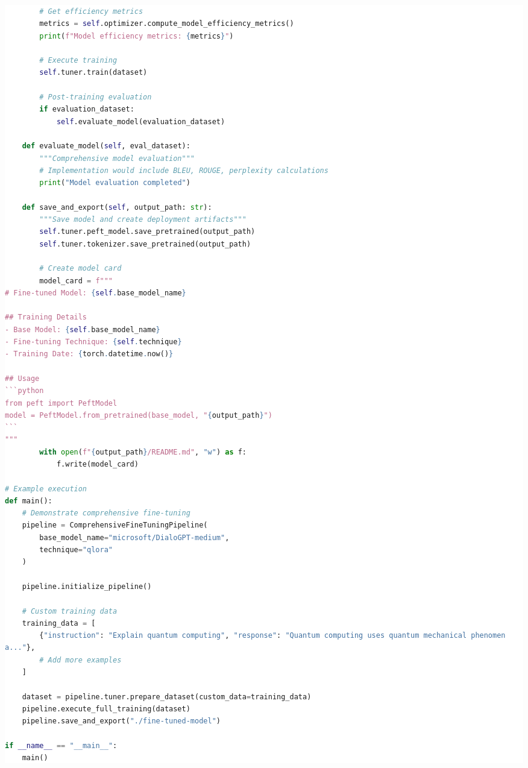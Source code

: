 ````python
        # Get efficiency metrics
        metrics = self.optimizer.compute_model_efficiency_metrics()
        print(f"Model efficiency metrics: {metrics}")
        
        # Execute training
        self.tuner.train(dataset)
        
        # Post-training evaluation
        if evaluation_dataset:
            self.evaluate_model(evaluation_dataset)
            
    def evaluate_model(self, eval_dataset):
        """Comprehensive model evaluation"""
        # Implementation would include BLEU, ROUGE, perplexity calculations
        print("Model evaluation completed")
        
    def save_and_export(self, output_path: str):
        """Save model and create deployment artifacts"""
        self.tuner.peft_model.save_pretrained(output_path)
        self.tuner.tokenizer.save_pretrained(output_path)
        
        # Create model card
        model_card = f"""
# Fine-tuned Model: {self.base_model_name}

## Training Details
- Base Model: {self.base_model_name}
- Fine-tuning Technique: {self.technique}
- Training Date: {torch.datetime.now()}

## Usage
```python
from peft import PeftModel
model = PeftModel.from_pretrained(base_model, "{output_path}")
```
"""
        with open(f"{output_path}/README.md", "w") as f:
            f.write(model_card)

# Example execution
def main():
    # Demonstrate comprehensive fine-tuning
    pipeline = ComprehensiveFineTuningPipeline(
        base_model_name="microsoft/DialoGPT-medium",
        technique="qlora"
    )
    
    pipeline.initialize_pipeline()
    
    # Custom training data
    training_data = [
        {"instruction": "Explain quantum computing", "response": "Quantum computing uses quantum mechanical phenomena..."},
        # Add more examples
    ]
    
    dataset = pipeline.tuner.prepare_dataset(custom_data=training_data)
    pipeline.execute_full_training(dataset)
    pipeline.save_and_export("./fine-tuned-model")
    
if __name__ == "__main__":
    main()
````
